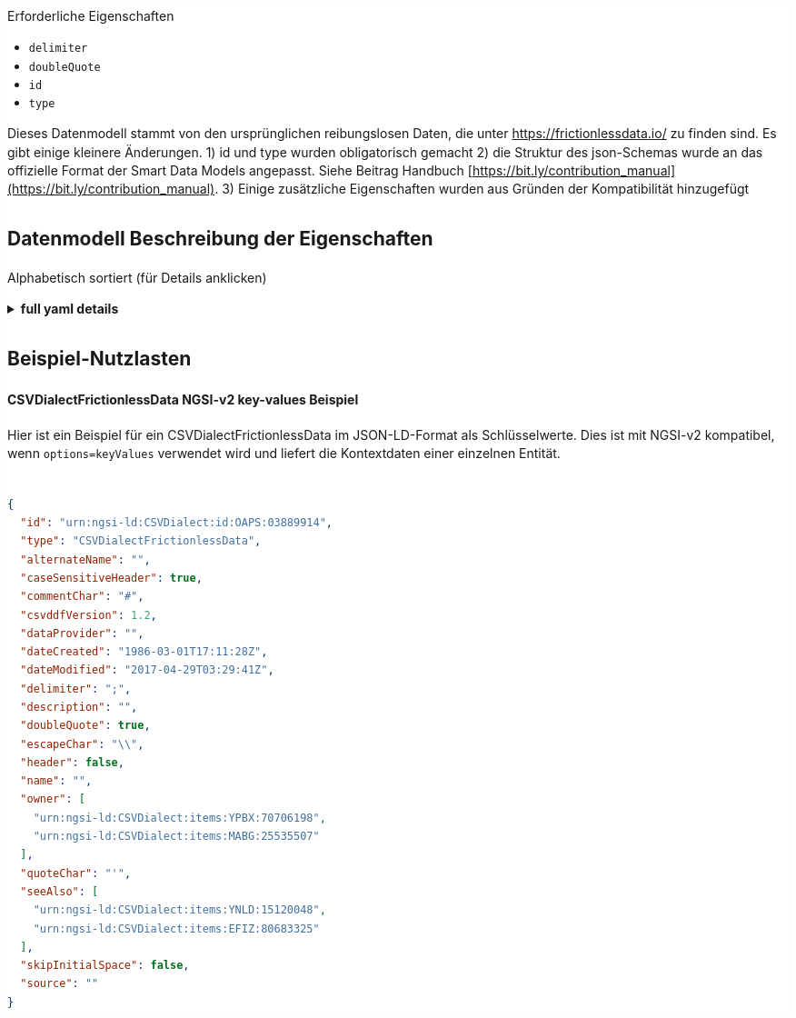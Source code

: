 
Erforderliche Eigenschaften  
- `delimiter`  
- `doubleQuote`  
- `id`  
- `type`  
  

Dieses Datenmodell stammt von den ursprünglichen reibungslosen Daten, die unter https://frictionlessdata.io/ zu finden sind. Es gibt einige kleinere Änderungen. 1) id und type wurden obligatorisch gemacht 2) die Struktur des json-Schemas wurde an das offizielle Format der Smart Data Models angepasst. Siehe Beitrag Handbuch [https://bit.ly/contribution_manual](https://bit.ly/contribution_manual). 3) Einige zusätzliche Eigenschaften wurden aus Gründen der Kompatibilität hinzugefügt  

## Datenmodell Beschreibung der Eigenschaften  

Alphabetisch sortiert (für Details anklicken)  
<details><summary><strong>full yaml details</strong></summary></details>    

## Beispiel-Nutzlasten  

#### CSVDialectFrictionlessData NGSI-v2 key-values Beispiel  

Hier ist ein Beispiel für ein CSVDialectFrictionlessData im JSON-LD-Format als Schlüsselwerte. Dies ist mit NGSI-v2 kompatibel, wenn `options=keyValues` verwendet wird und liefert die Kontextdaten einer einzelnen Entität.  

```json  

{  
  "id": "urn:ngsi-ld:CSVDialect:id:OAPS:03889914",  
  "type": "CSVDialectFrictionlessData",  
  "alternateName": "",  
  "caseSensitiveHeader": true,  
  "commentChar": "#",  
  "csvddfVersion": 1.2,  
  "dataProvider": "",  
  "dateCreated": "1986-03-01T17:11:28Z",  
  "dateModified": "2017-04-29T03:29:41Z",  
  "delimiter": ";",  
  "description": "",  
  "doubleQuote": true,  
  "escapeChar": "\\",  
  "header": false,  
  "name": "",  
  "owner": [  
    "urn:ngsi-ld:CSVDialect:items:YPBX:70706198",  
    "urn:ngsi-ld:CSVDialect:items:MABG:25535507"  
  ],  
  "quoteChar": "'",  
  "seeAlso": [  
    "urn:ngsi-ld:CSVDialect:items:YNLD:15120048",  
    "urn:ngsi-ld:CSVDialect:items:EFIZ:80683325"  
  ],  
  "skipInitialSpace": false,  
  "source": ""  
}  
```  

